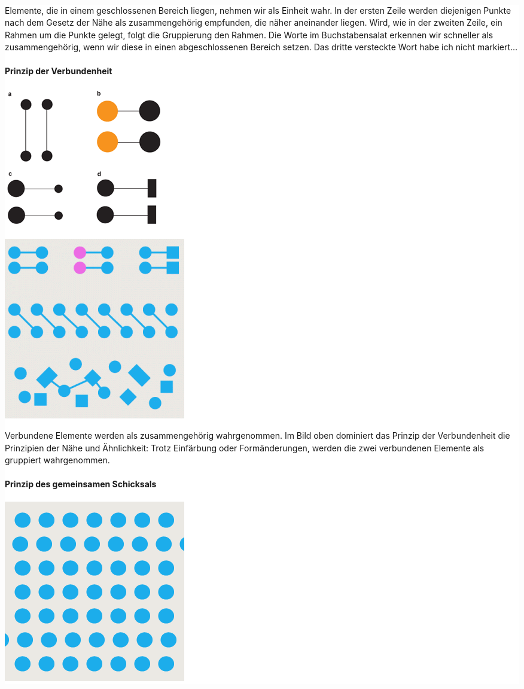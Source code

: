 Elemente, die in einem geschlossenen Bereich liegen, nehmen wir als Einheit wahr. In der ersten Zeile werden diejenigen Punkte nach dem Gesetz der Nähe als zusammengehörig empfunden, die näher aneinander liegen. Wird, wie in der zweiten Zeile, ein Rahmen um die Punkte gelegt, folgt die Gruppierung den Rahmen. Die Worte im Buchstabensalat erkennen wir schneller als zusammengehörig, wenn wir diese in einen abgeschlossenen Bereich setzen. Das dritte versteckte Wort habe ich nicht markiert…

#### Prinzip der Verbundenheit

![](../.gitbook/assets/image%20%2818%29.png)

![](../.gitbook/assets/gestaltprinzip_verbundenheit-300x300.gif)

Verbundene Elemente werden als zusammengehörig wahrgenommen. Im Bild oben dominiert das Prinzip der Verbundenheit die Prinzipien der Nähe und Ähnlichkeit: Trotz Einfärbung oder Formänderungen, werden die zwei verbundenen Elemente als gruppiert wahrgenommen.

#### Prinzip des gemeinsamen Schicksals

![](../.gitbook/assets/gestaltprinzip_gemeinsames-schicksal%20%281%29.gif)
